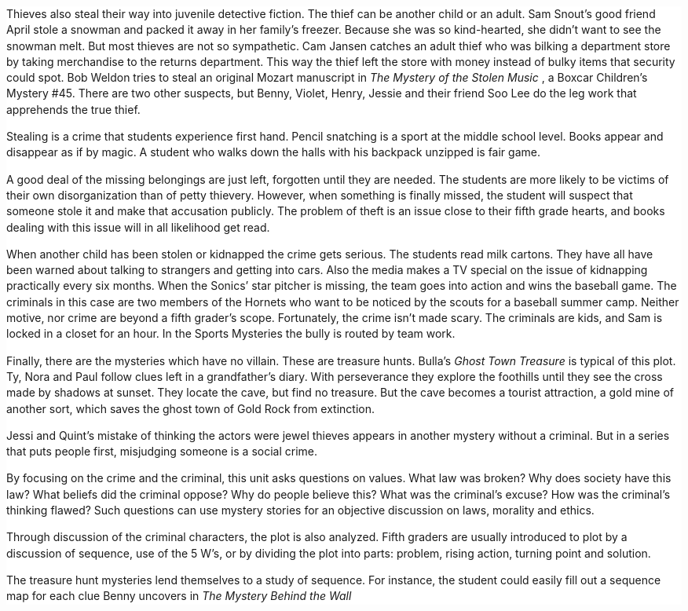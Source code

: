   Thieves also steal their way into juvenile detective fiction. The thief can be another child or an adult. Sam Snout’s good friend April stole a snowman and packed it away in her family’s freezer. Because she was so kind-hearted, she didn’t want to see the snowman melt. But most thieves are not so sympathetic. Cam Jansen catches an adult thief who was bilking a department store by taking merchandise to the returns department. This way the thief left the store with money instead of bulky items that security could spot. Bob Weldon tries to steal an original Mozart manuscript in
  <i>
   The Mystery of the Stolen Music
  </i>
  , a Boxcar Children’s Mystery #45. There are two other suspects, but Benny, Violet, Henry, Jessie and their friend Soo Lee do the leg work that apprehends the true thief.
 </p>
 <p>
  Stealing is a crime that students experience first hand. Pencil snatching is a sport at the middle school level. Books appear and disappear as if by magic. A student who walks down the halls with his backpack unzipped is fair game.
 </p>
 <p>
  A good deal of the missing belongings are just left, forgotten until they are needed. The students are more likely to be victims of their own disorganization than of petty thievery. However, when something is finally missed, the student will suspect that someone stole it and make that accusation publicly. The problem of theft is an issue close to their fifth grade hearts, and books dealing with this issue will in all likelihood get read.
 </p>
 <p>
  When another child has been stolen or kidnapped the crime gets serious. The students read milk cartons. They have all have been warned about talking to strangers and getting into cars. Also the media makes a TV special on the issue of kidnapping practically every six months. When the Sonics’ star pitcher is missing, the team goes into action and wins the baseball game. The criminals in this case are two members of the Hornets who want to be noticed by the scouts for a baseball summer camp. Neither motive, nor crime are beyond a fifth grader’s scope. Fortunately, the crime isn’t made scary. The criminals are kids, and Sam is locked in a closet for an hour. In the Sports Mysteries the bully is routed by team work.
 </p>
 <p>
  Finally, there are the mysteries which have no villain. These are treasure hunts. Bulla’s
  <i>
   Ghost Town Treasure
  </i>
  is typical of this plot. Ty, Nora and Paul follow clues left in a grandfather’s diary. With perseverance they explore the foothills until they see the cross made by shadows at sunset. They locate the cave, but find no treasure. But the cave becomes a tourist attraction, a gold mine of another sort, which saves the ghost town of Gold Rock from extinction.
 </p>
 <p>
  Jessi and Quint’s mistake of thinking the actors were jewel thieves appears in another mystery without a criminal. But in a series that puts people first, misjudging someone is a social crime.
 </p>
 <p>
  By focusing on the crime and the criminal, this unit asks questions on values. What law was broken? Why does society have this law? What beliefs did the criminal oppose? Why do people believe this? What was the criminal’s excuse? How was the criminal’s thinking flawed? Such questions can use mystery stories for an objective discussion on laws, morality and ethics.
 </p>
 <p>
  Through discussion of the criminal characters, the plot is also analyzed. Fifth graders are usually introduced to plot by a discussion of sequence, use of the 5 W’s, or by dividing the plot into parts: problem, rising action, turning point and solution.
 </p>
 <p>
  The treasure hunt mysteries lend themselves to a study of sequence. For instance, the student could easily fill out a sequence map for each clue Benny uncovers in
  <i>
   The Mystery Behind the Wall